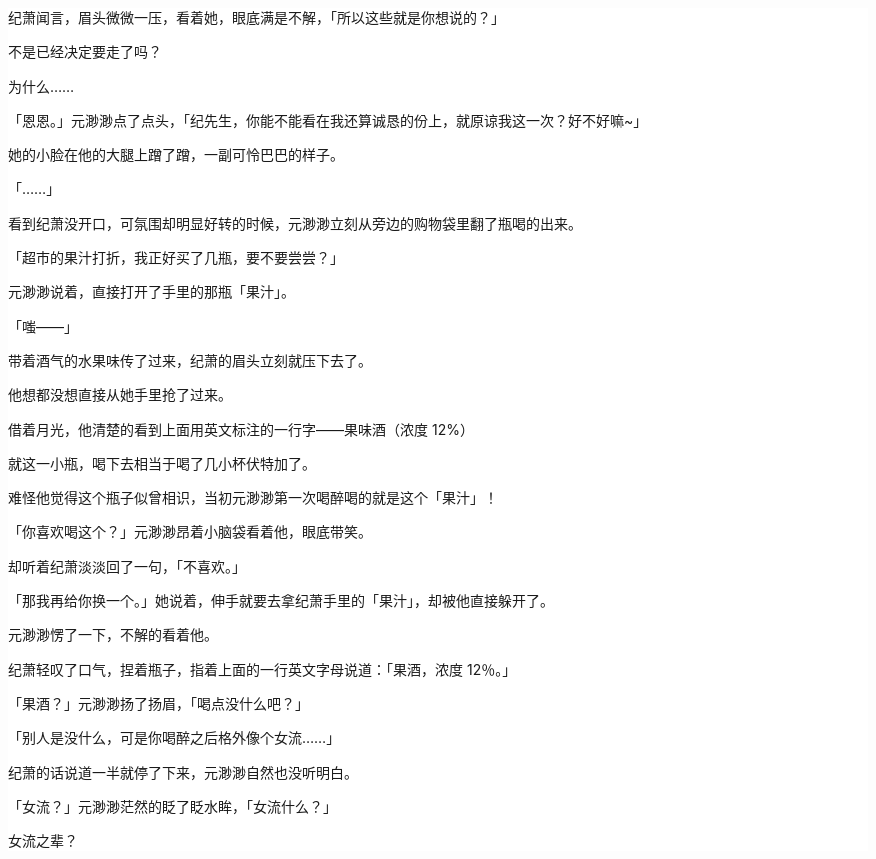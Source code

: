 纪萧闻言，眉头微微一压，看着她，眼底满是不解，「所以这些就是你想说的？」


不是已经决定要走了吗？


为什么……


「恩恩。」元渺渺点了点头，「纪先生，你能不能看在我还算诚恳的份上，就原谅我这一次？好不好嘛~」


她的小脸在他的大腿上蹭了蹭，一副可怜巴巴的样子。


「……」


看到纪萧没开口，可氛围却明显好转的时候，元渺渺立刻从旁边的购物袋里翻了瓶喝的出来。


「超市的果汁打折，我正好买了几瓶，要不要尝尝？」


元渺渺说着，直接打开了手里的那瓶「果汁」。


「嗤——」


带着酒气的水果味传了过来，纪萧的眉头立刻就压下去了。


他想都没想直接从她手里抢了过来。


借着月光，他清楚的看到上面用英文标注的一行字——果味酒（浓度 12%）


就这一小瓶，喝下去相当于喝了几小杯伏特加了。


难怪他觉得这个瓶子似曾相识，当初元渺渺第一次喝醉喝的就是这个「果汁」！


「你喜欢喝这个？」元渺渺昂着小脑袋看着他，眼底带笑。


却听着纪萧淡淡回了一句，「不喜欢。」


「那我再给你换一个。」她说着，伸手就要去拿纪萧手里的「果汁」，却被他直接躲开了。


元渺渺愣了一下，不解的看着他。


纪萧轻叹了口气，捏着瓶子，指着上面的一行英文字母说道：「果酒，浓度 12％。」


「果酒？」元渺渺扬了扬眉，「喝点没什么吧？」


「别人是没什么，可是你喝醉之后格外像个女流……」


纪萧的话说道一半就停了下来，元渺渺自然也没听明白。


「女流？」元渺渺茫然的眨了眨水眸，「女流什么？」


女流之辈？
